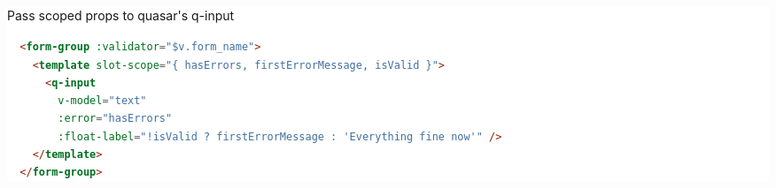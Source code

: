 ```html
```

Pass scoped props to quasar's q-input
```html
  <form-group :validator="$v.form_name">
    <template slot-scope="{ hasErrors, firstErrorMessage, isValid }">
      <q-input 
        v-model="text" 
        :error="hasErrors" 
        :float-label="!isValid ? firstErrorMessage : 'Everything fine now'" />
    </template>
  </form-group>
```
